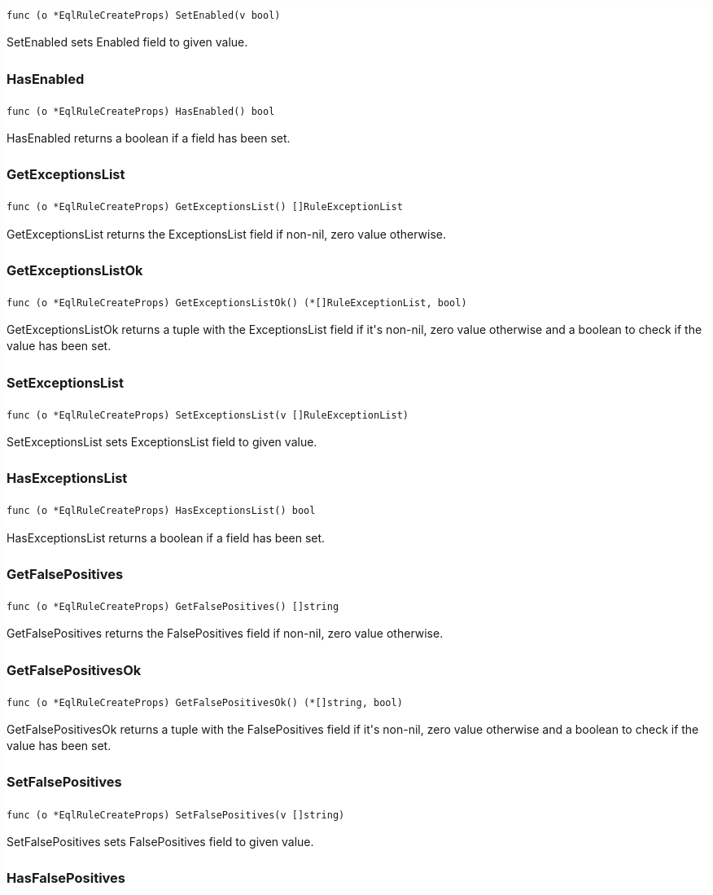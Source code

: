 `func (o *EqlRuleCreateProps) SetEnabled(v bool)`

SetEnabled sets Enabled field to given value.

### HasEnabled

`func (o *EqlRuleCreateProps) HasEnabled() bool`

HasEnabled returns a boolean if a field has been set.

### GetExceptionsList

`func (o *EqlRuleCreateProps) GetExceptionsList() []RuleExceptionList`

GetExceptionsList returns the ExceptionsList field if non-nil, zero value otherwise.

### GetExceptionsListOk

`func (o *EqlRuleCreateProps) GetExceptionsListOk() (*[]RuleExceptionList, bool)`

GetExceptionsListOk returns a tuple with the ExceptionsList field if it's non-nil, zero value otherwise
and a boolean to check if the value has been set.

### SetExceptionsList

`func (o *EqlRuleCreateProps) SetExceptionsList(v []RuleExceptionList)`

SetExceptionsList sets ExceptionsList field to given value.

### HasExceptionsList

`func (o *EqlRuleCreateProps) HasExceptionsList() bool`

HasExceptionsList returns a boolean if a field has been set.

### GetFalsePositives

`func (o *EqlRuleCreateProps) GetFalsePositives() []string`

GetFalsePositives returns the FalsePositives field if non-nil, zero value otherwise.

### GetFalsePositivesOk

`func (o *EqlRuleCreateProps) GetFalsePositivesOk() (*[]string, bool)`

GetFalsePositivesOk returns a tuple with the FalsePositives field if it's non-nil, zero value otherwise
and a boolean to check if the value has been set.

### SetFalsePositives

`func (o *EqlRuleCreateProps) SetFalsePositives(v []string)`

SetFalsePositives sets FalsePositives field to given value.

### HasFalsePositives
